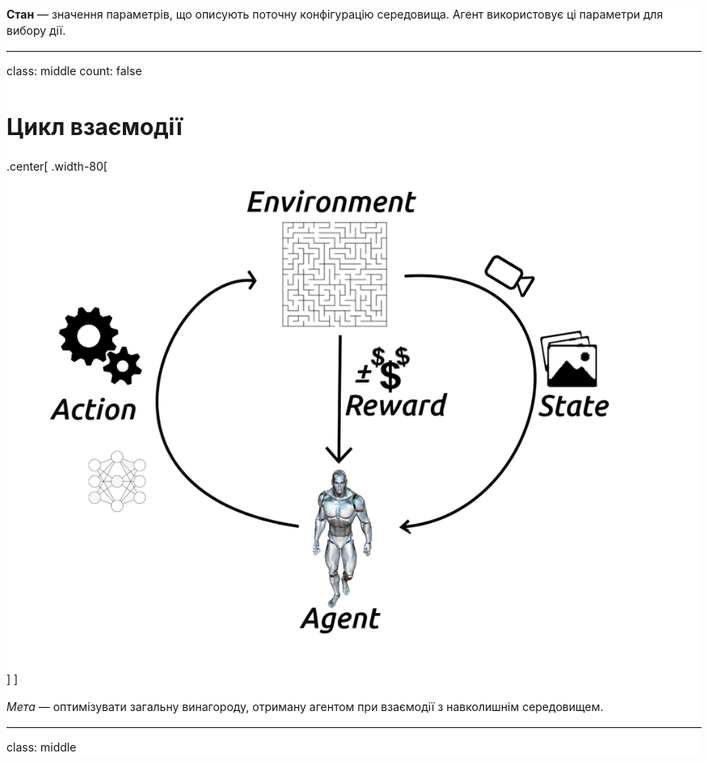 **Стан** &mdash; значення параметрів, що описують поточну конфігурацію середовища. Агент використовує ці параметри для вибору дії.

---

class: middle
count: false

# Цикл взаємодії

.center[
.width-80[![](figures/lec1/drl.png)]
]

*Мета* &mdash; оптимізувати загальну винагороду, отриману агентом при взаємодії з навколишнім середовищем.

---


class: middle
